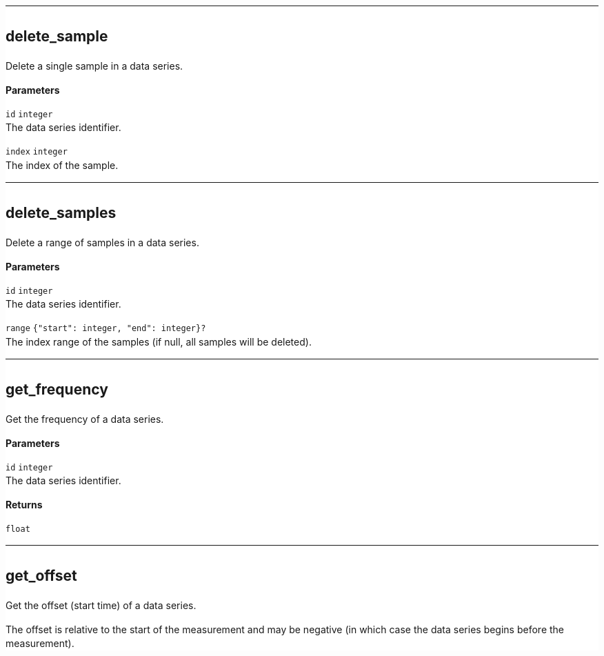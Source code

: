 


---
## delete_sample

Delete a single sample in a data series.

**Parameters**

`id` `integer`<br/>
The data series identifier.

`index` `integer`<br/>
The index of the sample.




---
## delete_samples

Delete a range of samples in a data series.

**Parameters**

`id` `integer`<br/>
The data series identifier.

`range` `{"start": integer, "end": integer}?`<br/>
The index range of the samples (if null, all samples will be deleted).




---
## get_frequency

Get the frequency of a data series.

**Parameters**

`id` `integer`<br/>
The data series identifier.


**Returns**

`float` 


---
## get_offset

Get the offset (start time) of a data series.

The offset is relative to the start of the measurement and may be negative (in which case the data series begins before the measurement).
